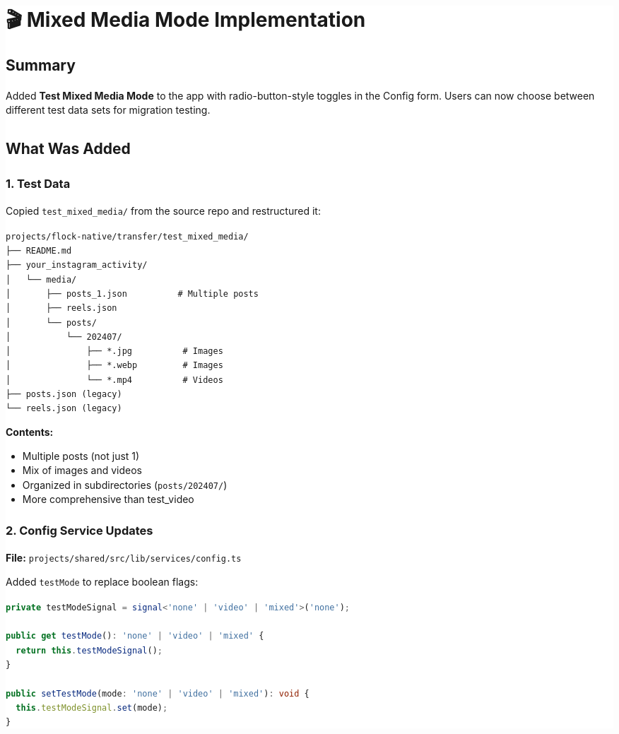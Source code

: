 # 🎬 Mixed Media Mode Implementation

## Summary

Added **Test Mixed Media Mode** to the app with radio-button-style toggles in the Config form. Users can now choose between different test data sets for migration testing.

## What Was Added

### 1. Test Data

Copied `test_mixed_media/` from the source repo and restructured it:

```
projects/flock-native/transfer/test_mixed_media/
├── README.md
├── your_instagram_activity/
│   └── media/
│       ├── posts_1.json          # Multiple posts
│       ├── reels.json
│       └── posts/
│           └── 202407/
│               ├── *.jpg          # Images
│               ├── *.webp         # Images
│               └── *.mp4          # Videos
├── posts.json (legacy)
└── reels.json (legacy)
```

**Contents:**
- Multiple posts (not just 1)
- Mix of images and videos
- Organized in subdirectories (`posts/202407/`)
- More comprehensive than test_video

### 2. Config Service Updates

**File:** `projects/shared/src/lib/services/config.ts`

Added `testMode` to replace boolean flags:

```typescript
private testModeSignal = signal<'none' | 'video' | 'mixed'>('none');

public get testMode(): 'none' | 'video' | 'mixed' {
  return this.testModeSignal();
}

public setTestMode(mode: 'none' | 'video' | 'mixed'): void {
  this.testModeSignal.set(mode);
}
```
